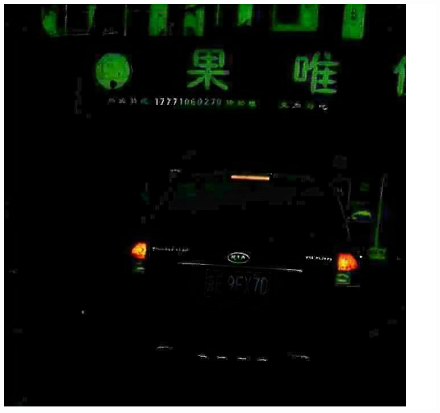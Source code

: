 <img src="./35_15_9_16_32_7_14@350_464_467_518@355_464_467_470_462_518_350_512@1_fake.jpg"  width="800">
